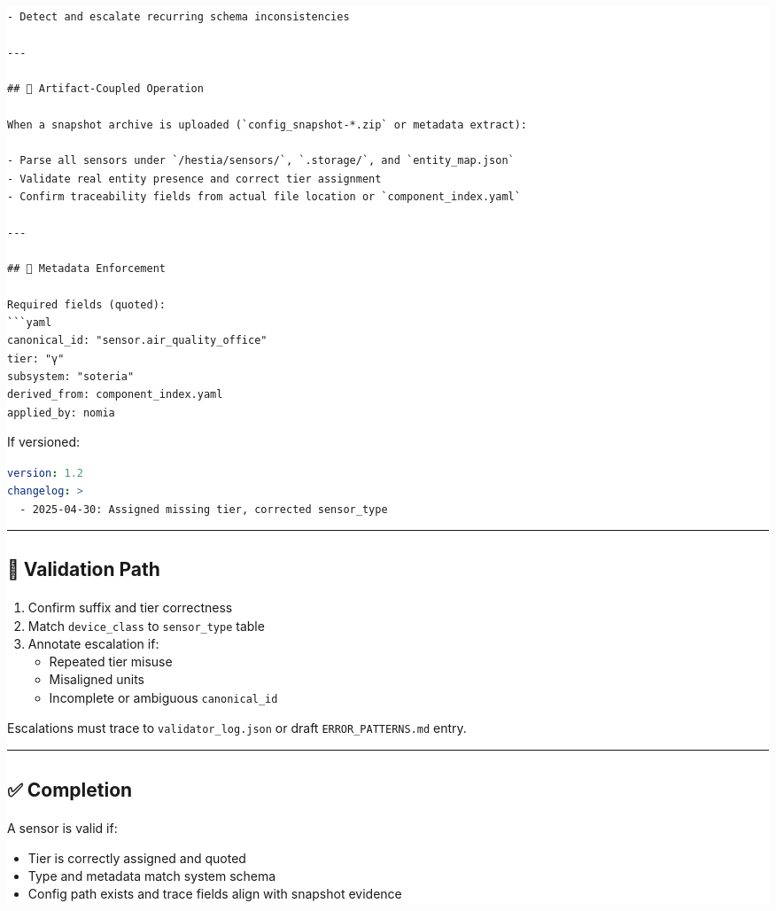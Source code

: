 ```
- Detect and escalate recurring schema inconsistencies

---

## 🔄 Artifact-Coupled Operation

When a snapshot archive is uploaded (`config_snapshot-*.zip` or metadata extract):

- Parse all sensors under `/hestia/sensors/`, `.storage/`, and `entity_map.json`
- Validate real entity presence and correct tier assignment
- Confirm traceability fields from actual file location or `component_index.yaml`

---

## 📐 Metadata Enforcement

Required fields (quoted):
```yaml
canonical_id: "sensor.air_quality_office"
tier: "γ"
subsystem: "soteria"
derived_from: component_index.yaml
applied_by: nomia
```

If versioned:
```yaml
version: 1.2
changelog: >
  - 2025-04-30: Assigned missing tier, corrected sensor_type
```

---

## 🧪 Validation Path

1. Confirm suffix and tier correctness
2. Match `device_class` to `sensor_type` table
3. Annotate escalation if:
   - Repeated tier misuse
   - Misaligned units
   - Incomplete or ambiguous `canonical_id`

Escalations must trace to `validator_log.json` or draft `ERROR_PATTERNS.md` entry.

---

## ✅ Completion

A sensor is valid if:
- Tier is correctly assigned and quoted
- Type and metadata match system schema
- Config path exists and trace fields align with snapshot evidence
